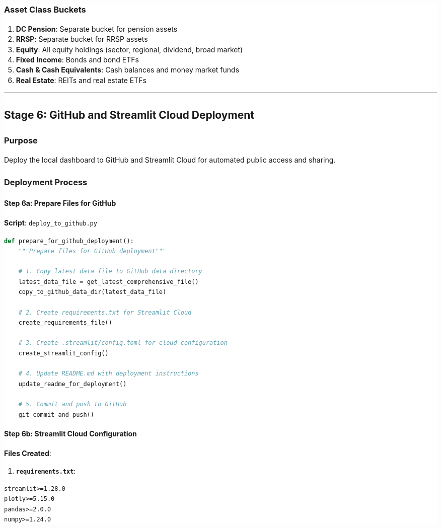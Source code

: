 ### Asset Class Buckets
1. **DC Pension**: Separate bucket for pension assets
2. **RRSP**: Separate bucket for RRSP assets  
3. **Equity**: All equity holdings (sector, regional, dividend, broad market)
4. **Fixed Income**: Bonds and bond ETFs
5. **Cash & Cash Equivalents**: Cash balances and money market funds
6. **Real Estate**: REITs and real estate ETFs

---

## Stage 6: GitHub and Streamlit Cloud Deployment

### Purpose
Deploy the local dashboard to GitHub and Streamlit Cloud for automated public access and sharing.

### Deployment Process

#### Step 6a: Prepare Files for GitHub
**Script**: `deploy_to_github.py`

```python
def prepare_for_github_deployment():
    """Prepare files for GitHub deployment"""
    
    # 1. Copy latest data file to GitHub data directory
    latest_data_file = get_latest_comprehensive_file()
    copy_to_github_data_dir(latest_data_file)
    
    # 2. Create requirements.txt for Streamlit Cloud
    create_requirements_file()
    
    # 3. Create .streamlit/config.toml for cloud configuration
    create_streamlit_config()
    
    # 4. Update README.md with deployment instructions
    update_readme_for_deployment()
    
    # 5. Commit and push to GitHub
    git_commit_and_push()
```

#### Step 6b: Streamlit Cloud Configuration
**Files Created**:

1. **`requirements.txt`**:
```
streamlit>=1.28.0
plotly>=5.15.0
pandas>=2.0.0
numpy>=1.24.0
```
